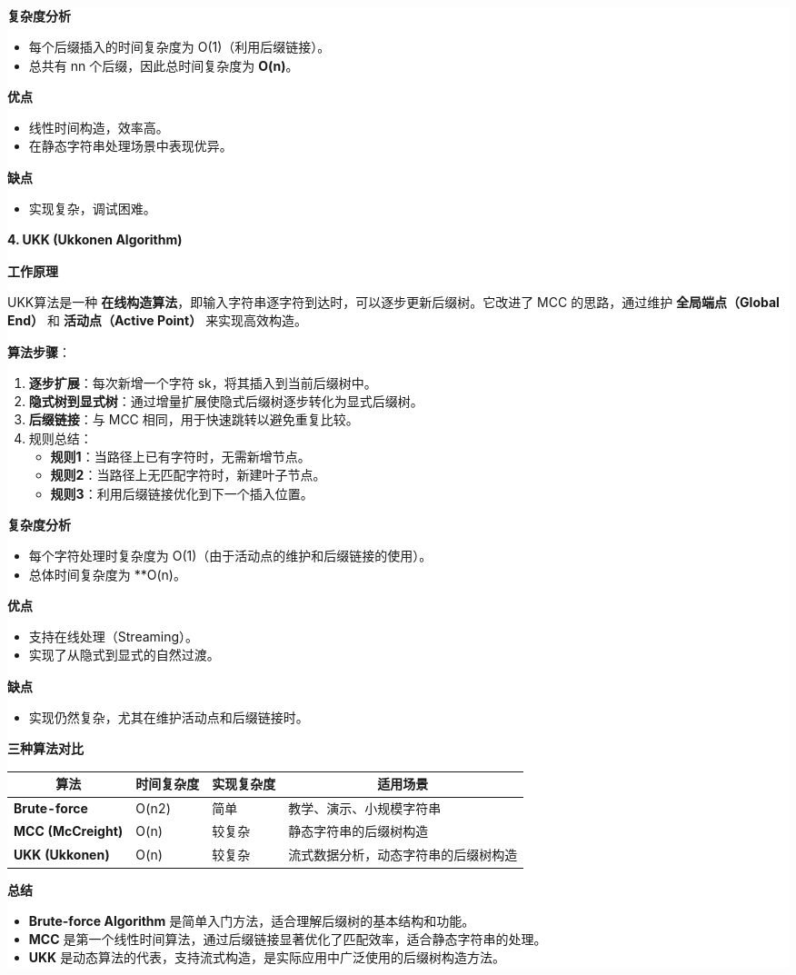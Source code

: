   **复杂度分析**

  - 每个后缀插入的时间复杂度为 O(1)（利用后缀链接）。
  - 总共有 nn 个后缀，因此总时间复杂度为 **O(n)**。

  **优点**

  - 线性时间构造，效率高。
  - 在静态字符串处理场景中表现优异。

  **缺点**

  - 实现复杂，调试困难。

  **4. UKK (Ukkonen Algorithm)**

  **工作原理**

  UKK算法是一种 **在线构造算法**，即输入字符串逐字符到达时，可以逐步更新后缀树。它改进了 MCC 的思路，通过维护 **全局端点（Global End）** 和 **活动点（Active Point）** 来实现高效构造。

  **算法步骤**：

  1. **逐步扩展**：每次新增一个字符 sk，将其插入到当前后缀树中。
  2. **隐式树到显式树**：通过增量扩展使隐式后缀树逐步转化为显式后缀树。
  3. **后缀链接**：与 MCC 相同，用于快速跳转以避免重复比较。
  4. 规则总结：
     - **规则1**：当路径上已有字符时，无需新增节点。
     - **规则2**：当路径上无匹配字符时，新建叶子节点。
     - **规则3**：利用后缀链接优化到下一个插入位置。

  **复杂度分析**

  - 每个字符处理时复杂度为 O(1)（由于活动点的维护和后缀链接的使用）。
  - 总体时间复杂度为 **O(n)。

  **优点**

  - 支持在线处理（Streaming）。
  - 实现了从隐式到显式的自然过渡。

  **缺点**

  - 实现仍然复杂，尤其在维护活动点和后缀链接时。

  **三种算法对比**

  | **算法**            | **时间复杂度** | **实现复杂度** | **适用场景**                         |
  | ------------------- | -------------- | -------------- | ------------------------------------ |
  | **Brute-force**     | O(n2)          | 简单           | 教学、演示、小规模字符串             |
  | **MCC (McCreight)** | O(n)           | 较复杂         | 静态字符串的后缀树构造               |
  | **UKK (Ukkonen)**   | O(n)           | 较复杂         | 流式数据分析，动态字符串的后缀树构造 |

  **总结**

  - **Brute-force Algorithm** 是简单入门方法，适合理解后缀树的基本结构和功能。
  - **MCC** 是第一个线性时间算法，通过后缀链接显著优化了匹配效率，适合静态字符串的处理。
  - **UKK** 是动态算法的代表，支持流式构造，是实际应用中广泛使用的后缀树构造方法。
